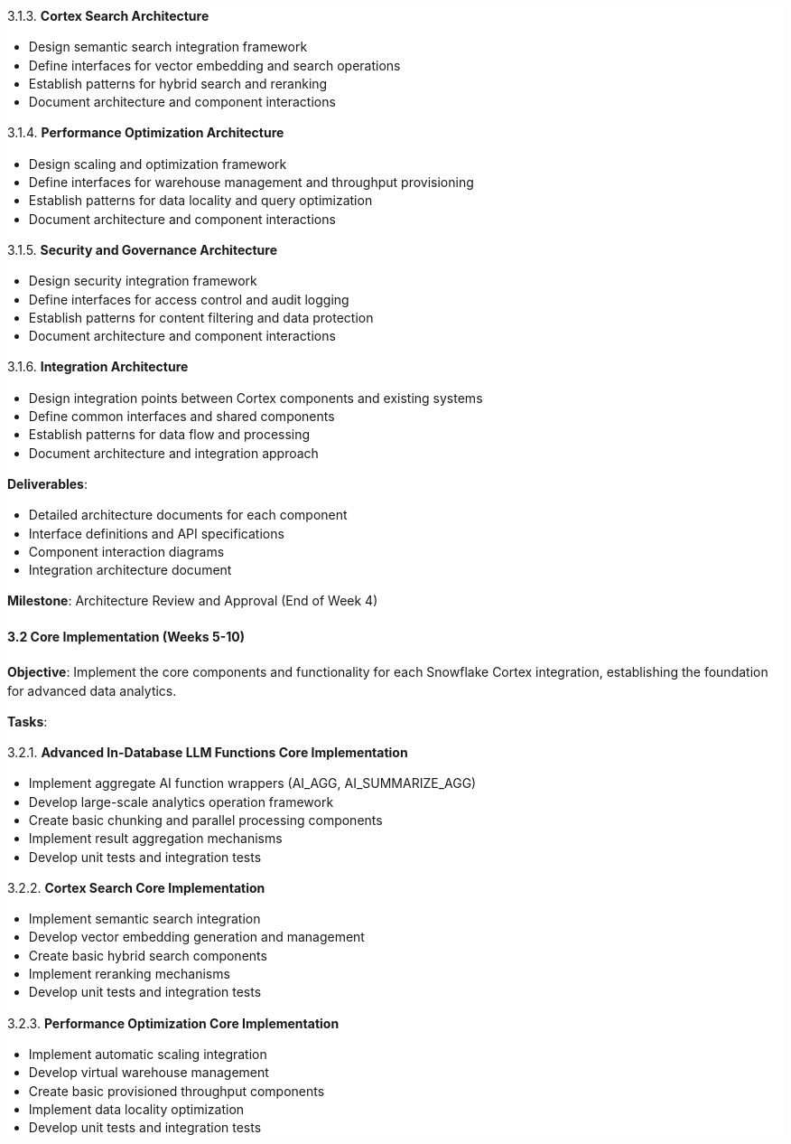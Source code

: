 3.1.3. **Cortex Search Architecture**
   - Design semantic search integration framework
   - Define interfaces for vector embedding and search operations
   - Establish patterns for hybrid search and reranking
   - Document architecture and component interactions

3.1.4. **Performance Optimization Architecture**
   - Design scaling and optimization framework
   - Define interfaces for warehouse management and throughput provisioning
   - Establish patterns for data locality and query optimization
   - Document architecture and component interactions

3.1.5. **Security and Governance Architecture**
   - Design security integration framework
   - Define interfaces for access control and audit logging
   - Establish patterns for content filtering and data protection
   - Document architecture and component interactions

3.1.6. **Integration Architecture**
   - Design integration points between Cortex components and existing systems
   - Define common interfaces and shared components
   - Establish patterns for data flow and processing
   - Document architecture and integration approach

**Deliverables**:
- Detailed architecture documents for each component
- Interface definitions and API specifications
- Component interaction diagrams
- Integration architecture document

**Milestone**: Architecture Review and Approval (End of Week 4)

#### 3.2 Core Implementation (Weeks 5-10)

**Objective**: Implement the core components and functionality for each Snowflake Cortex integration, establishing the foundation for advanced data analytics.

**Tasks**:

3.2.1. **Advanced In-Database LLM Functions Core Implementation**
   - Implement aggregate AI function wrappers (AI_AGG, AI_SUMMARIZE_AGG)
   - Develop large-scale analytics operation framework
   - Create basic chunking and parallel processing components
   - Implement result aggregation mechanisms
   - Develop unit tests and integration tests

3.2.2. **Cortex Search Core Implementation**
   - Implement semantic search integration
   - Develop vector embedding generation and management
   - Create basic hybrid search components
   - Implement reranking mechanisms
   - Develop unit tests and integration tests

3.2.3. **Performance Optimization Core Implementation**
   - Implement automatic scaling integration
   - Develop virtual warehouse management
   - Create basic provisioned throughput components
   - Implement data locality optimization
   - Develop unit tests and integration tests
